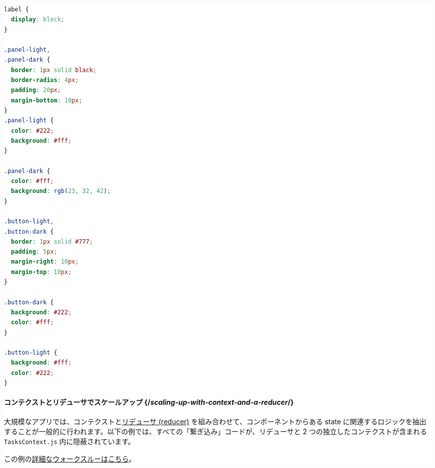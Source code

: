 ```css
label {
  display: block;
}

.panel-light,
.panel-dark {
  border: 1px solid black;
  border-radius: 4px;
  padding: 20px;
  margin-bottom: 10px;
}
.panel-light {
  color: #222;
  background: #fff;
}

.panel-dark {
  color: #fff;
  background: rgb(23, 32, 42);
}

.button-light,
.button-dark {
  border: 1px solid #777;
  padding: 5px;
  margin-right: 10px;
  margin-top: 10px;
}

.button-dark {
  background: #222;
  color: #fff;
}

.button-light {
  background: #fff;
  color: #222;
}
```

</Sandpack>

<Solution />

#### コンテクストとリデューサでスケールアップ {/*scaling-up-with-context-and-a-reducer*/}

大規模なアプリでは、コンテクストと[リデューサ (reducer)](/reference/react/useReducer) を組み合わせて、コンポーネントからある state に関連するロジックを抽出することが一般的に行われます。以下の例では、すべての「繋ぎ込み」コードが、リデューサと 2 つの独立したコンテクストが含まれる `TasksContext.js` 内に隠蔽されています。

この例の[詳細なウォークスルーはこちら](/learn/scaling-up-with-reducer-and-context)。

<Sandpack>
